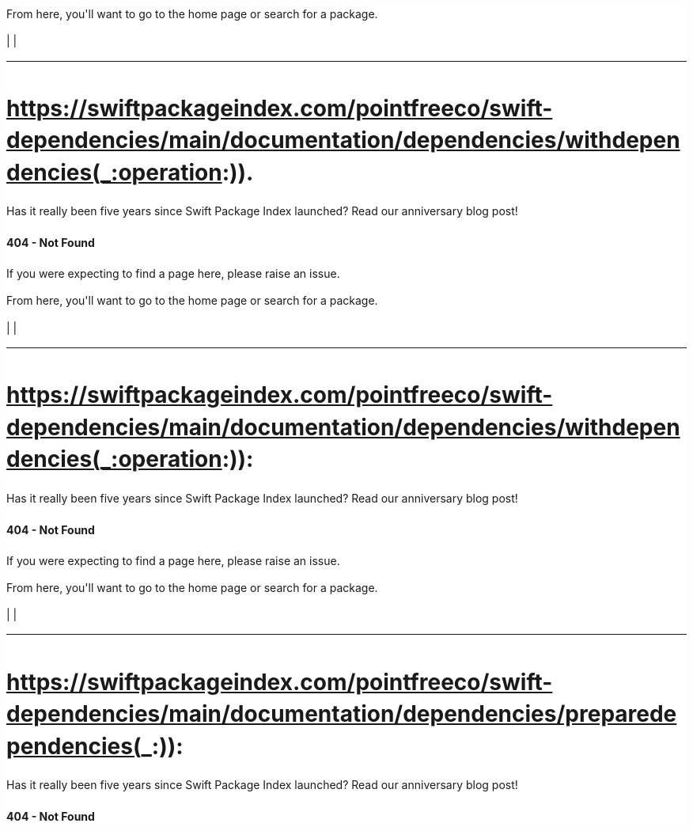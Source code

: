 From here, you'll want to go to the home page or search for a package.

|
|

---

# https://swiftpackageindex.com/pointfreeco/swift-dependencies/main/documentation/dependencies/withdependencies(_:operation:)).

Has it really been five years since Swift Package Index launched? Read our anniversary blog post!

#### 404 - Not Found

If you were expecting to find a page here, please raise an issue.

From here, you'll want to go to the home page or search for a package.

|
|

---

# https://swiftpackageindex.com/pointfreeco/swift-dependencies/main/documentation/dependencies/withdependencies(_:operation:)):

Has it really been five years since Swift Package Index launched? Read our anniversary blog post!

#### 404 - Not Found

If you were expecting to find a page here, please raise an issue.

From here, you'll want to go to the home page or search for a package.

|
|

---

# https://swiftpackageindex.com/pointfreeco/swift-dependencies/main/documentation/dependencies/preparedependencies(_:)):

Has it really been five years since Swift Package Index launched? Read our anniversary blog post!

#### 404 - Not Found
